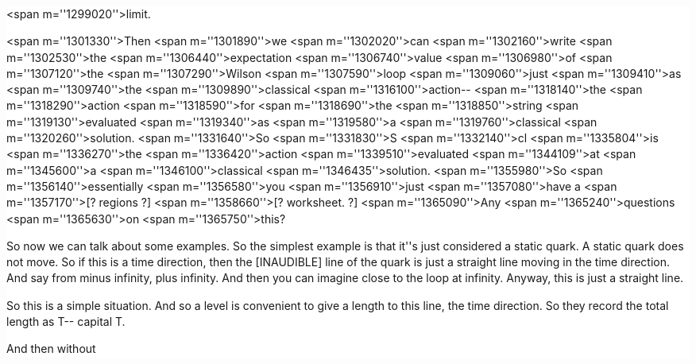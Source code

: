   <span m=''1299020''>limit.</span> </p><p><span m=''1301330''>Then</span> <span m=''1301890''>we</span>
  <span m=''1302020''>can</span> <span m=''1302160''>write</span> <span m=''1302530''>the</span>
  <span m=''1306440''>expectation</span> <span m=''1306740''>value</span> <span m=''1306980''>of</span>
  <span m=''1307120''>the</span> <span m=''1307290''>Wilson</span> <span m=''1307590''>loop</span>
  <span m=''1309060''>just</span> <span m=''1309410''>as</span> <span m=''1309740''>the</span>
  <span m=''1309890''>classical</span> <span m=''1316100''>action--</span> <span m=''1318140''>the</span>
  <span m=''1318290''>action</span> <span m=''1318590''>for</span> <span m=''1318690''>the</span>
  <span m=''1318850''>string</span> <span m=''1319130''>evaluated</span> <span m=''1319340''>as</span>
  <span m=''1319580''>a</span> <span m=''1319760''>classical</span> <span m=''1320260''>solution.</span>
  <span m=''1331640''>So</span> <span m=''1331830''>S</span> <span m=''1332140''>cl</span>
  <span m=''1335804''>is</span> <span m=''1336270''>the</span> <span m=''1336420''>action</span>
  <span m=''1339510''>evaluated</span> <span m=''1344109''>at</span> <span m=''1345600''>a</span>
  <span m=''1346100''>classical</span> <span m=''1346435''>solution.</span> <span
  m=''1355980''>So</span> <span m=''1356140''>essentially</span> <span m=''1356580''>you</span>
  <span m=''1356910''>just</span> <span m=''1357080''>have a</span> <span m=''1357170''>[?
  regions ?]</span> <span m=''1358660''>[? worksheet. ?]</span> <span m=''1365090''>Any</span>
  <span m=''1365240''>questions</span> <span m=''1365630''>on</span> <span m=''1365750''>this?</span>
  </p><p><span m=''1376220''>So</span> <span m=''1376310''>now</span> <span m=''1376430''>we</span>
  <span m=''1376530''>can</span> <span m=''1376640''>talk</span> <span m=''1376810''>about</span>
  <span m=''1377010''>some</span> <span m=''1377150''>examples.</span> <span m=''1390680''>So</span>
  <span m=''1390830''>the</span> <span m=''1390970''>simplest</span> <span m=''1391340''>example</span>
  <span m=''1394530''>is</span> <span m=''1394690''>that</span> <span m=''1394840''>it''s</span>
  <span m=''1394990''>just</span> <span m=''1395230''>considered</span> <span m=''1395430''>a</span>
  <span m=''1395690''>static</span> <span m=''1395990''>quark.</span> <span m=''1402550''>A
  static</span> <span m=''1402950''>quark does</span> <span m=''1403130''>not</span>
  <span m=''1403380''>move.</span> <span m=''1404540''>So if</span> <span m=''1404690''>this</span>
  <span m=''1404970''>is</span> <span m=''1405090''>a</span> <span m=''1405180''>time</span>
  <span m=''1405430''>direction,</span> <span m=''1406910''>then</span> <span m=''1407050''>the</span>
  <span m=''1407130''>[INAUDIBLE]</span> <span m=''1407410''>line</span> <span m=''1407700''>of</span>
  <span m=''1407830''>the</span> <span m=''1407910''>quark is</span> <span m=''1408350''>just</span>
  <span m=''1408660''>a</span> <span m=''1408880''>straight</span> <span m=''1409260''>line</span>
  <span m=''1410860''>moving in</span> <span m=''1411200''>the</span> <span m=''1411300''>time</span>
  <span m=''1411530''>direction.</span> <span m=''1415310''>And</span> <span m=''1415520''>say</span>
  <span m=''1415660''>from</span> <span m=''1415820''>minus</span> <span m=''1416100''>infinity,</span>
  <span m=''1416550''>plus</span> <span m=''1416870''>infinity.</span> <span m=''1417330''>And</span>
  <span m=''1417540''>then</span> <span m=''1417630''>you</span> <span m=''1417700''>can</span>
  <span m=''1417810''>imagine</span> <span m=''1418210''>close</span> <span m=''1418500''>to</span>
  <span m=''1418560''>the</span> <span m=''1418700''>loop</span> <span m=''1418980''>at</span>
  <span m=''1419080''>infinity.</span> <span m=''1420390''>Anyway,</span> <span m=''1421080''>this</span>
  <span m=''1421380''>is</span> <span m=''1421430''>just</span> <span m=''1421610''>a</span>
  <span m=''1421660''>straight</span> <span m=''1422000''>line.</span> </p><p><span
  m=''1423410''>So</span> <span m=''1423460''>this</span> <span m=''1423630''>is a</span>
  <span m=''1423750''>simple</span> <span m=''1424050''>situation.</span> <span m=''1425550''>And</span>
  <span m=''1425810''>so</span> <span m=''1426210''>a</span> <span m=''1426590''>level</span>
  <span m=''1426860''>is</span> <span m=''1427170''>convenient</span> <span m=''1427600''>to</span>
  <span m=''1427680''>give a</span> <span m=''1428050''>length</span> <span m=''1428270''>to</span>
  <span m=''1428470''>this</span> <span m=''1429340''>line,</span> <span m=''1429640''>the</span>
  <span m=''1429750''>time</span> <span m=''1430030''>direction.</span> <span m=''1431060''>So</span>
  <span m=''1431190''>they</span> <span m=''1431350''>record</span> <span m=''1431670''>the</span>
  <span m=''1431770''>total</span> <span m=''1432040''>length</span> <span m=''1432510''>as</span>
  <span m=''1432860''>T--</span> <span m=''1433290''>capital</span> <span m=''1433590''>T.</span>
  </p><p><span m=''1438270''>And</span> <span m=''1438430''>then</span> <span m=''1438580''>without</span>